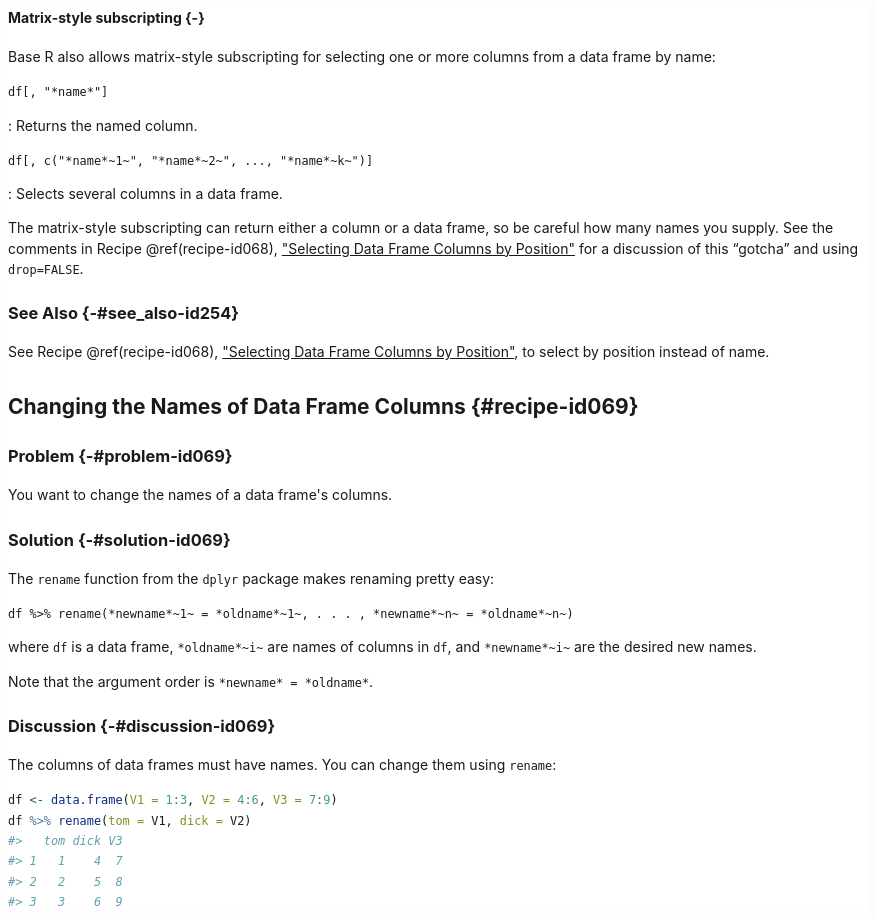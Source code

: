 #### Matrix-style subscripting {-}

Base R also allows matrix-style subscripting
for selecting one or more columns from a data frame
by name:

`df[, "*name*"]`

:   Returns the named column.

`df[, c("*name*~1~", "*name*~2~", ..., "*name*~k~")]`

:   Selects several columns in a data frame.

The matrix-style subscripting can return either a column or a data frame, so be careful how many names you supply.
See the comments in Recipe \@ref(recipe-id068), ["Selecting Data Frame Columns by Position"](#recipe-id068) for a
discussion of this “gotcha” and using `drop=FALSE`.

### See Also {-#see_also-id254}

See Recipe \@ref(recipe-id068), ["Selecting Data Frame Columns by Position"](#recipe-id068),
to select by position instead of name.

Changing the Names of Data Frame Columns {#recipe-id069}
----------------------------------------

### Problem {-#problem-id069}
You want to change the names of a data frame's columns.

### Solution {-#solution-id069}

The `rename` function from the `dplyr` package makes renaming pretty easy:

`df %>% rename(*newname*~1~ = *oldname*~1~, . . . , *newname*~n~ = *oldname*~n~)`

where `df` is a data frame,
`*oldname*~i~` are names of columns in `df`, and
`*newname*~i~` are the desired new names.

Note that the argument order is `*newname* = *oldname*`. 

### Discussion {-#discussion-id069}

The columns of data frames must have names.
You can change them using `rename`:


```r
df <- data.frame(V1 = 1:3, V2 = 4:6, V3 = 7:9)
df %>% rename(tom = V1, dick = V2)
#>   tom dick V3
#> 1   1    4  7
#> 2   2    5  8
#> 3   3    6  9
```


[^dataframe]: A data frame can be built from a mixture of vectors, factors, and